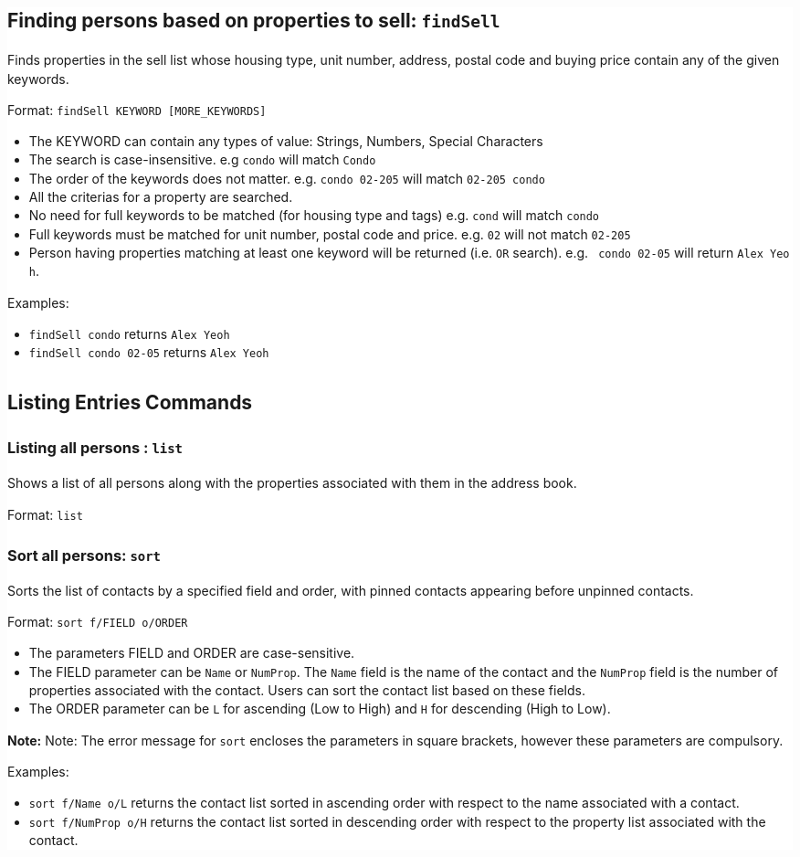 
## Finding persons based on properties to sell: `findSell`

Finds properties in the sell list whose housing type, unit number, address, postal code and buying price contain any of the given keywords.


Format: `findSell KEYWORD [MORE_KEYWORDS]`

* The KEYWORD can contain any types of value: Strings, Numbers, Special Characters
* The search is case-insensitive. e.g `condo` will match `Condo`
* The order of the keywords does not matter. e.g. `condo 02-205` will match `02-205 condo`
* All the criterias for a property are searched.
* No need for full keywords to be matched (for housing type and tags) e.g. `cond` will match `condo`
* Full keywords must be matched for unit number, postal code and price. e.g. `02` will not match `02-205`
* Person having properties matching at least one keyword will be returned (i.e. `OR` search).
  e.g. ` condo 02-05` will return `Alex Yeoh`.

Examples:
* `findSell condo` returns `Alex Yeoh`
* `findSell condo 02-05` returns `Alex Yeoh`<br>

## Listing Entries Commands

### Listing all persons : `list`

Shows a list of all persons along with the properties associated with them in the address book.

Format: `list`

### Sort all persons: `sort`

Sorts the list of contacts by a specified field and order, with pinned contacts appearing before unpinned contacts.

Format: `sort f/FIELD o/ORDER`

* The parameters FIELD and ORDER are case-sensitive.
* The FIELD parameter can be `Name` or `NumProp`. The `Name` field is the name of the contact and the `NumProp` field is the number of properties associated with the contact. Users can sort the contact list based on these fields.
* The ORDER parameter can be `L` for ascending (Low to High) and `H` for descending (High to Low).

<box type="note" seamless>

**Note:** Note: The error message for `sort` encloses the parameters in square brackets, however these parameters are compulsory.
</box>

Examples:
* `sort f/Name o/L` returns the contact list sorted in ascending order with respect to the name associated with a contact.
* `sort f/NumProp o/H` returns the contact list sorted in descending order with respect to the property list associated with the contact.